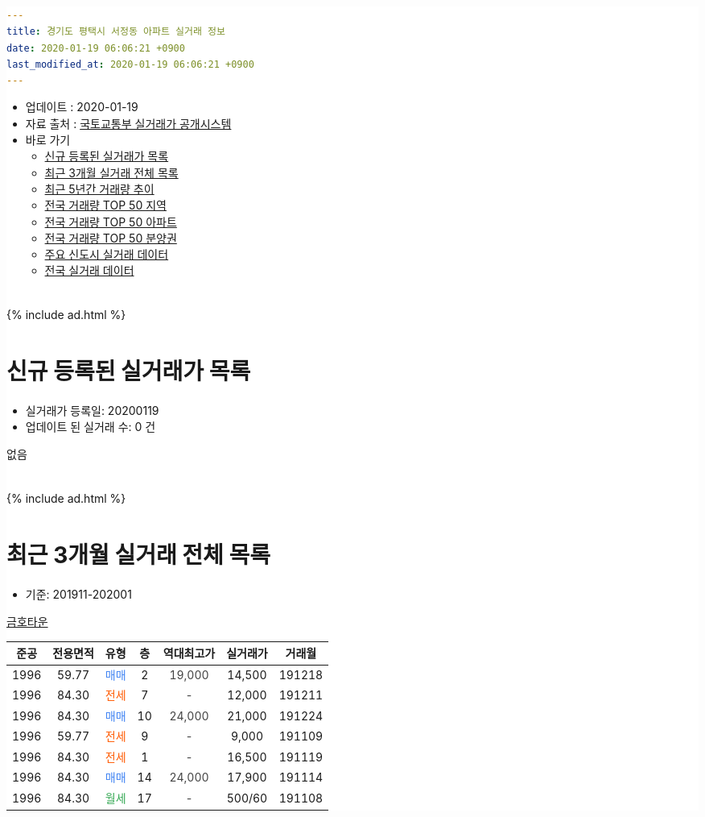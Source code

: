 ```yaml
---
title: 경기도 평택시 서정동 아파트 실거래 정보
date: 2020-01-19 06:06:21 +0900
last_modified_at: 2020-01-19 06:06:21 +0900
---
```


* 업데이트 : 2020-01-19
* 자료 출처 : [국토교통부 실거래가 공개시스템](http://rt.molit.go.kr)
* 바로 가기
    * [신규 등록된 실거래가 목록](#신규-등록된-실거래가-목록)
    * [최근 3개월 실거래 전체 목록](#최근-3개월-실거래-전체-목록)
    * [최근 5년간 거래량 추이](#최근-5년간-거래량-추이)
    * [전국 거래량 TOP 50 지역](https://apt-info.github.io/apt-trade-info/최근-3개월-전국에서-가장-거래가-많이-발생한-지역)
    * [전국 거래량 TOP 50 아파트](https://apt-info.github.io/apt-trade-info/최근-3개월-전국에서-가장-거래가-많이-발생한-아파트)
    * [전국 거래량 TOP 50 분양권](https://apt-info.github.io/apt-trade-info/최근-3개월-전국에서-가장-거래가-많이-발생한-분양권)
    * [주요 신도시 실거래 데이터](https://apt-info.github.io/apt-trade-info/주요-신도시)
    * [전국 실거래 데이터](https://apt-info.github.io/apt-trade-info/전국)
<br>
{% include ad.html %}
<br>

# 신규 등록된 실거래가 목록
* 실거래가 등록일: 20200119
* 업데이트 된 실거래 수: 0 건

없음

<br>
{% include ad.html %}
<br>

# 최근 3개월 실거래 전체 목록
* 기준: 201911-202001


[금호타운](https://search.naver.com/search.naver?query=%EA%B2%BD%EA%B8%B0%EB%8F%84+%ED%8F%89%ED%83%9D%EC%8B%9C+%EC%84%9C%EC%A0%95%EB%8F%99+%EA%B8%88%ED%98%B8%ED%83%80%EC%9A%B4)

|준공|전용면적|유형|층|역대최고가|실거래가|거래월|
|:---:|:---:|:---:|:---:|:---:|:---:|:---:|
|1996|59.77|<span style="color:#4285f3">매매</span>|2|<span style="color:#444444">19,000</span>|14,500|191218|
|1996|84.30|<span style="color:#ff5a00">전세</span>|7|<span style="color:#444444">-</span>|12,000|191211|
|1996|84.30|<span style="color:#4285f3">매매</span>|10|<span style="color:#444444">24,000</span>|21,000|191224|
|1996|59.77|<span style="color:#ff5a00">전세</span>|9|<span style="color:#444444">-</span>|9,000|191109|
|1996|84.30|<span style="color:#ff5a00">전세</span>|1|<span style="color:#444444">-</span>|16,500|191119|
|1996|84.30|<span style="color:#4285f3">매매</span>|14|<span style="color:#444444">24,000</span>|17,900|191114|
|1996|84.30|<span style="color:#34a853">월세</span>|17|<span style="color:#444444">-</span>|500/60|191108|
